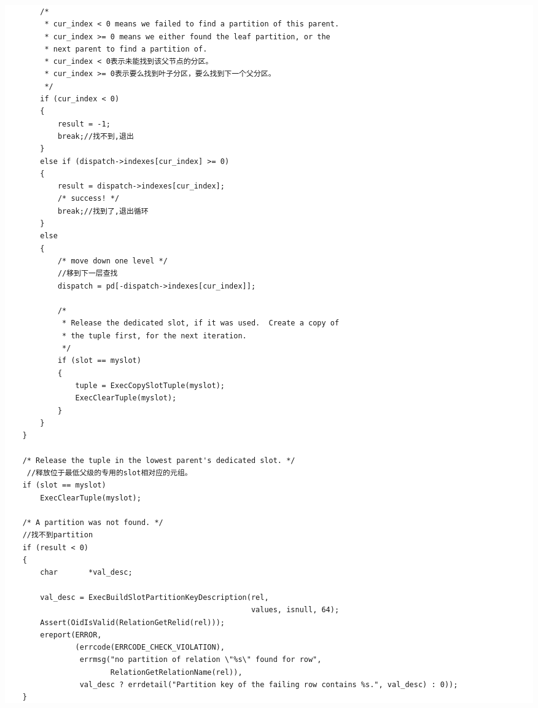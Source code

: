             /*
             * cur_index < 0 means we failed to find a partition of this parent.
             * cur_index >= 0 means we either found the leaf partition, or the
             * next parent to find a partition of.
             * cur_index < 0表示未能找到该父节点的分区。
             * cur_index >= 0表示要么找到叶子分区，要么找到下一个父分区。
             */
            if (cur_index < 0)
            {
                result = -1;
                break;//找不到,退出
            }
            else if (dispatch->indexes[cur_index] >= 0)
            {
                result = dispatch->indexes[cur_index];
                /* success! */
                break;//找到了,退出循环
            }
            else
            {
                /* move down one level */
                //移到下一层查找
                dispatch = pd[-dispatch->indexes[cur_index]];
    
                /*
                 * Release the dedicated slot, if it was used.  Create a copy of
                 * the tuple first, for the next iteration.
                 */
                if (slot == myslot)
                {
                    tuple = ExecCopySlotTuple(myslot);
                    ExecClearTuple(myslot);
                }
            }
        }
    
        /* Release the tuple in the lowest parent's dedicated slot. */
         //释放位于最低父级的专用的slot相对应的元组。
        if (slot == myslot)
            ExecClearTuple(myslot);
    
        /* A partition was not found. */
        //找不到partition
        if (result < 0)
        {
            char       *val_desc;
    
            val_desc = ExecBuildSlotPartitionKeyDescription(rel,
                                                            values, isnull, 64);
            Assert(OidIsValid(RelationGetRelid(rel)));
            ereport(ERROR,
                    (errcode(ERRCODE_CHECK_VIOLATION),
                     errmsg("no partition of relation \"%s\" found for row",
                            RelationGetRelationName(rel)),
                     val_desc ? errdetail("Partition key of the failing row contains %s.", val_desc) : 0));
        }
    